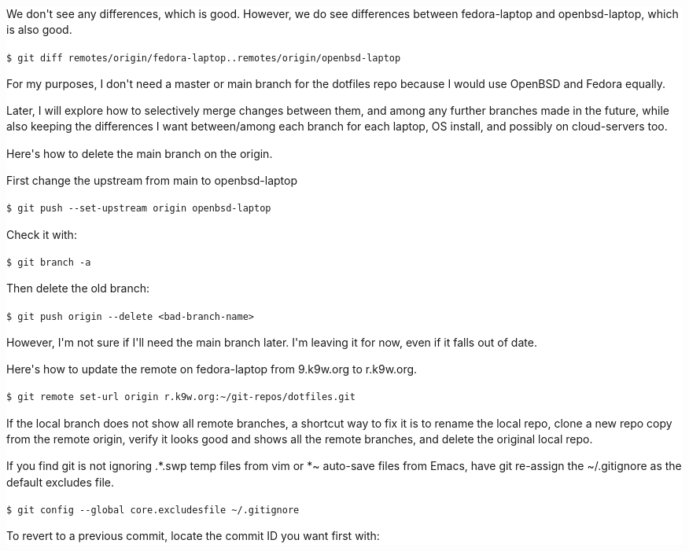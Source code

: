 We don't see any differences, which is good. However, we do see
differences between fedora-laptop and openbsd-laptop, which is also
good.

```
$ git diff remotes/origin/fedora-laptop..remotes/origin/openbsd-laptop
```

For my purposes, I don't need a master or main branch for the dotfiles
repo because I would use OpenBSD and Fedora equally.

Later, I will explore how to selectively merge changes between them,
and among any further branches made in the future, while also keeping
the differences I want between/among each branch for each laptop, OS
install, and possibly on cloud-servers too.

Here's how to delete the main branch on the origin.

First change the upstream from main to openbsd-laptop

```
$ git push --set-upstream origin openbsd-laptop
```

Check it with:

```
$ git branch -a
```

Then delete the old branch:

```
$ git push origin --delete <bad-branch-name>
```

However, I'm not sure if I'll need the main branch later. I'm leaving
it for now, even if it falls out of date.

Here's how to update the remote on fedora-laptop from 9.k9w.org to
r.k9w.org.

```
$ git remote set-url origin r.k9w.org:~/git-repos/dotfiles.git
```

If the local branch does not show all remote branches, a shortcut way
to fix it is to rename the local repo, clone a new repo copy from the
remote origin, verify it looks good and shows all the remote branches,
and delete the original local repo.


If you find git is not ignoring .*.swp temp files from vim or *~
auto-save files from Emacs, have git re-assign the ~/.gitignore as the
default excludes file. 

```
$ git config --global core.excludesfile ~/.gitignore
```


To revert to a previous commit, locate the commit ID you want first
with:

